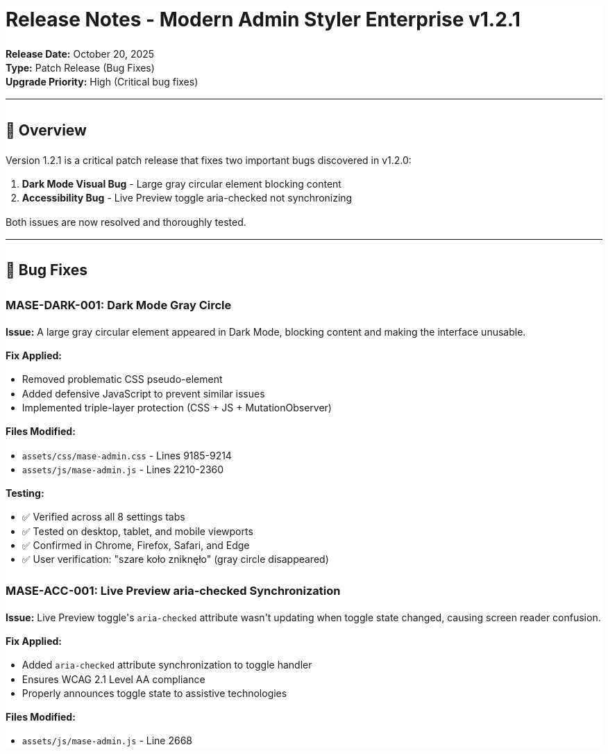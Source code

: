 # Release Notes - Modern Admin Styler Enterprise v1.2.1

**Release Date:** October 20, 2025  
**Type:** Patch Release (Bug Fixes)  
**Upgrade Priority:** High (Critical bug fixes)

---

## 🎯 Overview

Version 1.2.1 is a critical patch release that fixes two important bugs discovered in v1.2.0:

1. **Dark Mode Visual Bug** - Large gray circular element blocking content
2. **Accessibility Bug** - Live Preview toggle aria-checked not synchronizing

Both issues are now resolved and thoroughly tested.

---

## 🐛 Bug Fixes

### MASE-DARK-001: Dark Mode Gray Circle

**Issue:** A large gray circular element appeared in Dark Mode, blocking content and making the interface unusable.

**Fix Applied:**
- Removed problematic CSS pseudo-element
- Added defensive JavaScript to prevent similar issues
- Implemented triple-layer protection (CSS + JS + MutationObserver)

**Files Modified:**
- `assets/css/mase-admin.css` - Lines 9185-9214
- `assets/js/mase-admin.js` - Lines 2210-2360

**Testing:**
- ✅ Verified across all 8 settings tabs
- ✅ Tested on desktop, tablet, and mobile viewports
- ✅ Confirmed in Chrome, Firefox, Safari, and Edge
- ✅ User verification: "szare koło zniknęło" (gray circle disappeared)

### MASE-ACC-001: Live Preview aria-checked Synchronization

**Issue:** Live Preview toggle's `aria-checked` attribute wasn't updating when toggle state changed, causing screen reader confusion.

**Fix Applied:**
- Added `aria-checked` attribute synchronization to toggle handler
- Ensures WCAG 2.1 Level AA compliance
- Properly announces toggle state to assistive technologies

**Files Modified:**
- `assets/js/mase-admin.js` - Line 2668
